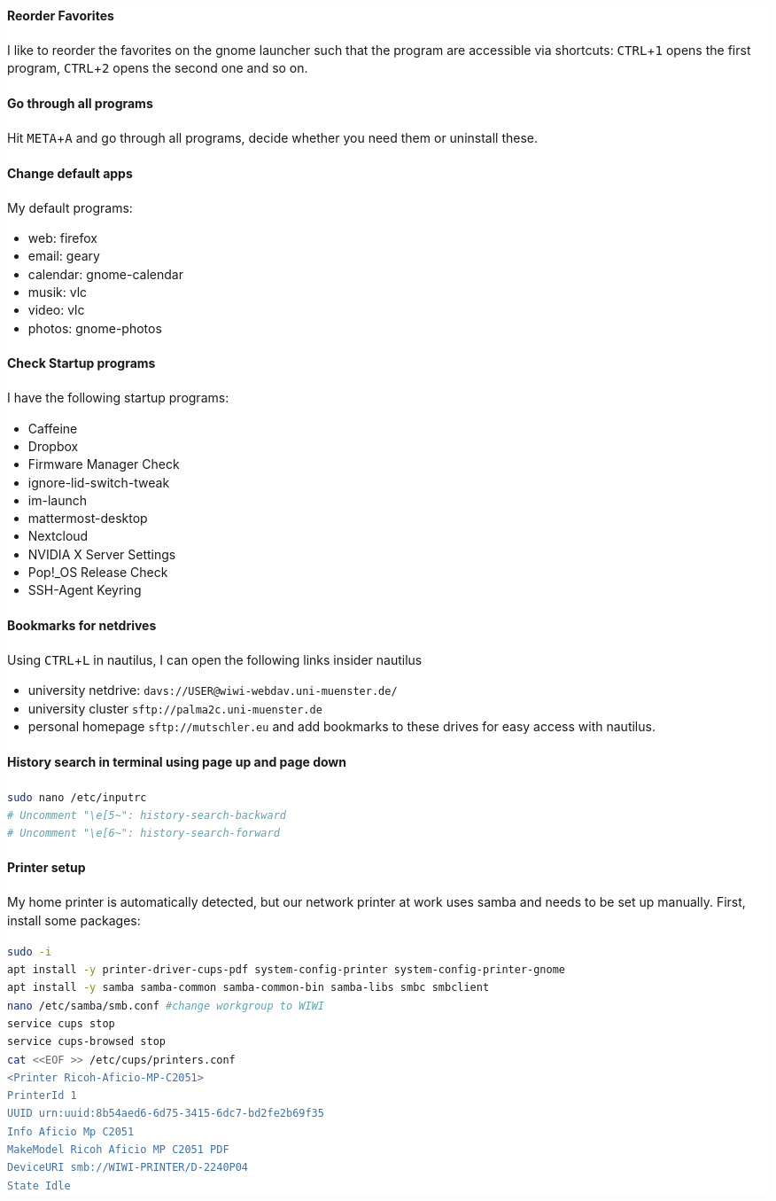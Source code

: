 #### Reorder Favorites
I like to reorder the favorites on the gnome launcher such that the program are accessible via shortcuts: <kbd>CTRL</kbd>+<kbd>1</kbd> opens the first program, <kbd>CTRL</kbd>+<kbd>2</kbd> opens the second one and so on.

#### Go through all programs
Hit <kbd>META</kbd>+<kbd>A</kbd> and go through all programs, decide whether you need them or uninstall these.

#### Change default apps
My default programs:
- web: firefox
- email: geary
- calendar: gnome-calendar
- musik: vlc
- video: vlc
- photos: gnome-photos

#### Check Startup programs
I have the following startup programs:
- Caffeine
- Dropbox
- Firmware Manager Check
- ignore-lid-switch-tweak
- im-launch
- mattermost-desktop
- Nextcloud
- NVIDIA X Server Settings
- Pop!_OS Release Check
- SSH-Agent Keyring

#### Bookmarks for netdrives
Using <kbd>CTRL</kbd>+<kbd>L</kbd> in nautilus, I can open the following links insider nautilus
- university netdrive: `davs://USER@wiwi-webdav.uni-muenster.de/`
- university cluster `sftp://palma2c.uni-muenster.de`
- personal homepage `sftp://mutschler.eu`
and add bookmarks to these drives for easy access with nautilus.


#### History search in terminal using page up and page down
```bash
sudo nano /etc/inputrc
# Uncomment "\e[5~": history-search-backward
# Uncomment "\e[6~": history-search-forward
```

#### Printer setup
My home printer is automatically detected, but our network printer at work uses samba and needs to be set up manually. First, install some packages:
```bash
sudo -i
apt install -y printer-driver-cups-pdf system-config-printer system-config-printer-gnome 
apt install -y samba samba-common samba-common-bin samba-libs smbc smbclient
nano /etc/samba/smb.conf #change workgroup to WIWI
service cups stop
service cups-browsed stop
cat <<EOF >> /etc/cups/printers.conf
<Printer Ricoh-Aficio-MP-C2051>
PrinterId 1
UUID urn:uuid:8b54aed6-6d75-3415-6dc7-bd2fe2b69f35
Info Aficio Mp C2051
MakeModel Ricoh Aficio MP C2051 PDF
DeviceURI smb://WIWI-PRINTER/D-2240P04
State Idle
```